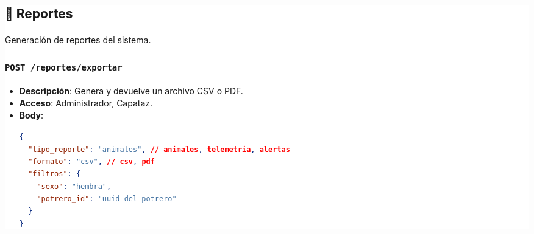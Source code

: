 
## 📄 Reportes

Generación de reportes del sistema.

### `POST /reportes/exportar`
- **Descripción**: Genera y devuelve un archivo CSV o PDF.
- **Acceso**: Administrador, Capataz.
- **Body**:
  ```json
  {
    "tipo_reporte": "animales", // animales, telemetria, alertas
    "formato": "csv", // csv, pdf
    "filtros": { 
      "sexo": "hembra",
      "potrero_id": "uuid-del-potrero"
    }
  }
  ```
